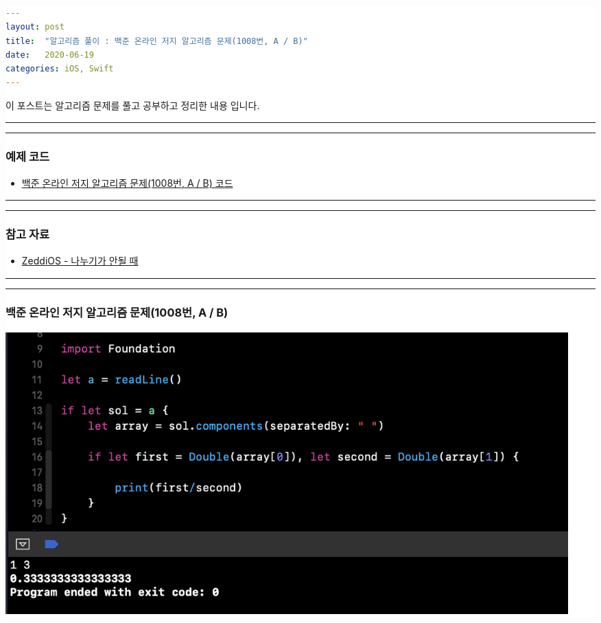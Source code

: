 ```yaml
---
layout: post
title:  "알고리즘 풀이 : 백준 온라인 저지 알고리즘 문제(1008번, A / B)"
date:   2020-06-19
categories: iOS, Swift
---
```


이 포스트는 알고리즘 문제를 풀고 공부하고 정리한 내용 입니다.

- - -
- - -

### 예제 코드

- [백준 온라인 저지 알고리즘 문제(1008번, A / B) 코드](https://github.com/VincentGeranium/Algorithm-Study/blob/master/Algorithm-Practice/2020-06-16-Algorithm-Practice-1/2020-06-16-Algorithm-Practice-1/main.swift)

- - -
- - -

### 참고 자료

- [ZeddiOS - 나누기가 안될 때](https://zeddios.tistory.com/171)

- - -
- - -

### 백준 온라인 저지 알고리즘 문제(1008번, A / B)

<img width="820" alt="no.1008ScreenShot-1" src="https://github.com/VincentGeranium/VincentGeranium.github.io/blob/master/assets/img/no.1008ScreenShot-1.png?raw=true">
